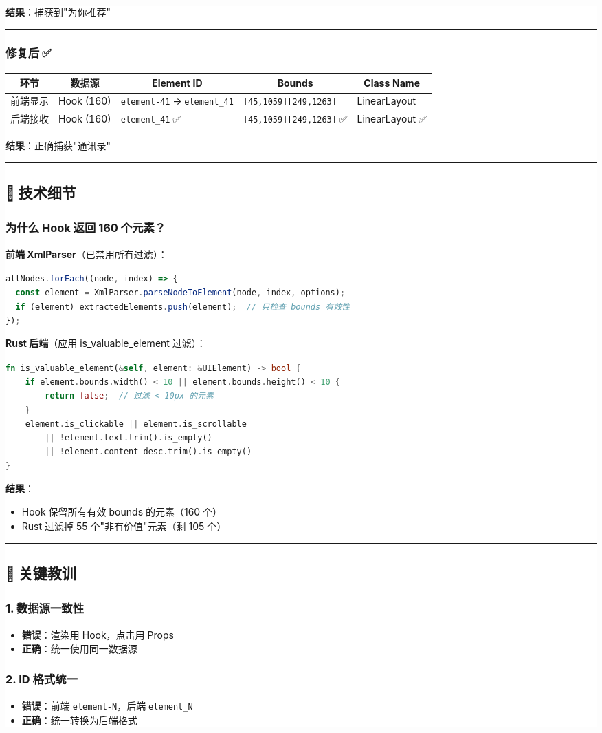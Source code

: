 **结果**：捕获到"为你推荐"

---

### 修复后 ✅

| 环节 | 数据源 | Element ID | Bounds | Class Name |
|-----|--------|-----------|--------|-----------|
| 前端显示 | Hook (160) | `element-41` → `element_41` | `[45,1059][249,1263]` | LinearLayout |
| 后端接收 | Hook (160) | `element_41` ✅ | `[45,1059][249,1263]` ✅ | LinearLayout ✅ |

**结果**：正确捕获"通讯录"

---

## 🔧 技术细节

### 为什么 Hook 返回 160 个元素？

**前端 XmlParser**（已禁用所有过滤）：
```typescript
allNodes.forEach((node, index) => {
  const element = XmlParser.parseNodeToElement(node, index, options);
  if (element) extractedElements.push(element);  // 只检查 bounds 有效性
});
```

**Rust 后端**（应用 is_valuable_element 过滤）：
```rust
fn is_valuable_element(&self, element: &UIElement) -> bool {
    if element.bounds.width() < 10 || element.bounds.height() < 10 {
        return false;  // 过滤 < 10px 的元素
    }
    element.is_clickable || element.is_scrollable 
        || !element.text.trim().is_empty()
        || !element.content_desc.trim().is_empty()
}
```

**结果**：
- Hook 保留所有有效 bounds 的元素（160 个）
- Rust 过滤掉 55 个"非有价值"元素（剩 105 个）

---

## 🚨 关键教训

### 1. 数据源一致性
- **错误**：渲染用 Hook，点击用 Props
- **正确**：统一使用同一数据源

### 2. ID 格式统一
- **错误**：前端 `element-N`，后端 `element_N`
- **正确**：统一转换为后端格式
